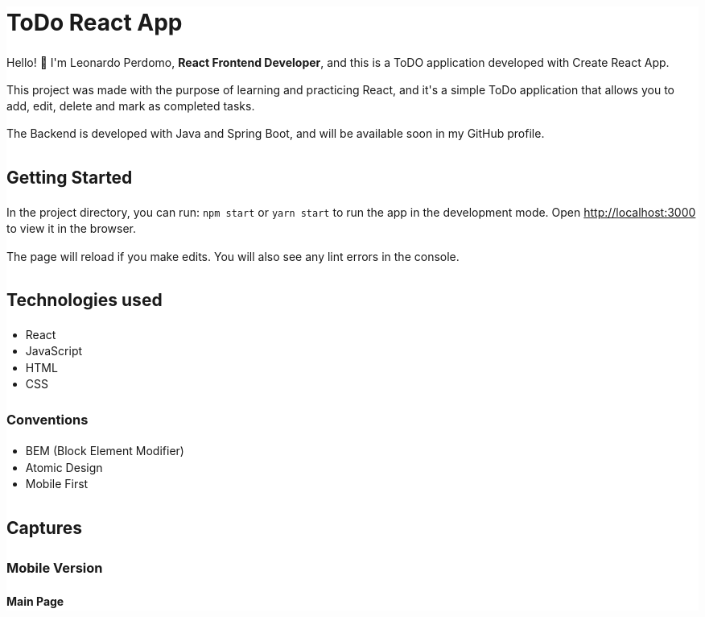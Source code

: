 # ToDo **React** App

Hello! :wave: 
I'm Leonardo Perdomo, **React Frontend Developer**, and this is a ToDO application developed with Create React App. 

This project was made with the purpose of learning and practicing React, and it's a simple ToDo application that allows you to add, edit, delete and mark as completed tasks.

The Backend is developed with Java and Spring Boot, and will be available soon in my GitHub profile.

## Getting Started

In the project directory, you can run: `npm start` or `yarn start` to run the app in the development mode. Open [http://localhost:3000](http://localhost:3000) to view it in the browser.

The page will reload if you make edits. You will also see any lint errors in the console.

## Technologies used

- React
- JavaScript
- HTML
- CSS

### Conventions 

- BEM (Block Element Modifier)
- Atomic Design
- Mobile First

## Captures

### Mobile Version

#### Main Page
